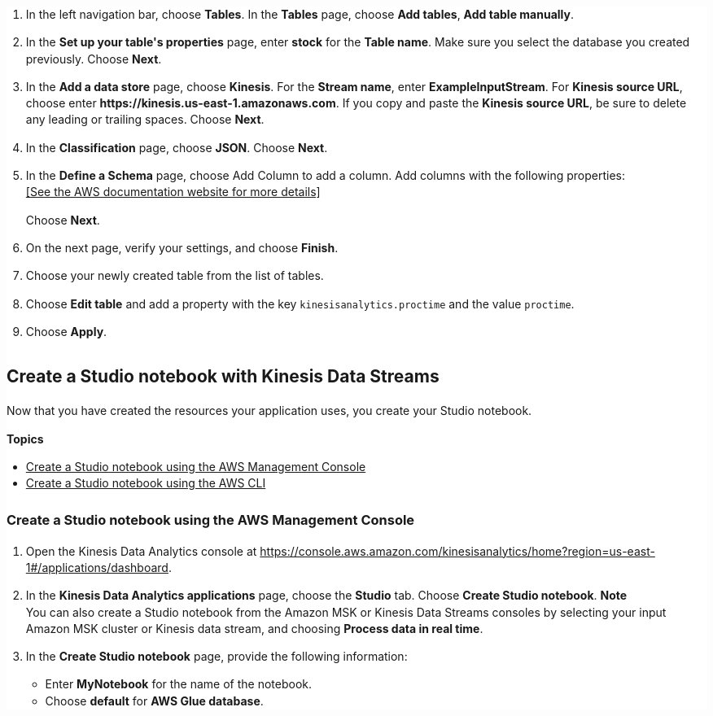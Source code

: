 1. In the left navigation bar, choose **Tables**\. In the **Tables** page, choose **Add tables**, **Add table manually**\.

1. In the **Set up your table's properties** page, enter **stock** for the **Table name**\. Make sure you select the database you created previously\. Choose **Next**\.

1. In the **Add a data store** page, choose **Kinesis**\. For the **Stream name**, enter **ExampleInputStream**\. For **Kinesis source URL**, choose enter **https://kinesis\.us\-east\-1\.amazonaws\.com**\. If you copy and paste the **Kinesis source URL**, be sure to delete any leading or trailing spaces\. Choose **Next**\.

1. In the **Classification** page, choose **JSON**\. Choose **Next**\.

1. In the **Define a Schema** page, choose Add Column to add a column\. Add columns with the following properties:    
[\[See the AWS documentation website for more details\]](http://docs.aws.amazon.com/kinesisanalytics/latest/java/example-notebook-streams.html)

   Choose **Next**\.

1. On the next page, verify your settings, and choose **Finish**\.

1. Choose your newly created table from the list of tables\.

1. Choose **Edit table** and add a property with the key `kinesisanalytics.proctime` and the value `proctime`\.

1. Choose **Apply**\.

## Create a Studio notebook with Kinesis Data Streams<a name="example-notebook-streams-create"></a>

Now that you have created the resources your application uses, you create your Studio notebook\. 

**Topics**
+ [Create a Studio notebook using the AWS Management Console](#example-notebook-create-streams-console)
+ [Create a Studio notebook using the AWS CLI](#example-notebook-msk-create-api)

### Create a Studio notebook using the AWS Management Console<a name="example-notebook-create-streams-console"></a>

1. Open the Kinesis Data Analytics console at [ https://console\.aws\.amazon\.com/kinesisanalytics/home?region=us\-east\-1\#/applications/dashboard](https://console.aws.amazon.com/kinesisanalytics/home?region=us-east-1#/applications/dashboard)\. 

1. In the **Kinesis Data Analytics applications** page, choose the **Studio** tab\. Choose **Create Studio notebook**\.
**Note**  
You can also create a Studio notebook from the Amazon MSK or Kinesis Data Streams consoles by selecting your input Amazon MSK cluster or Kinesis data stream, and choosing **Process data in real time**\.

1. In the **Create Studio notebook** page, provide the following information:
   + Enter **MyNotebook** for the name of the notebook\.
   + Choose **default** for **AWS Glue database**\.
